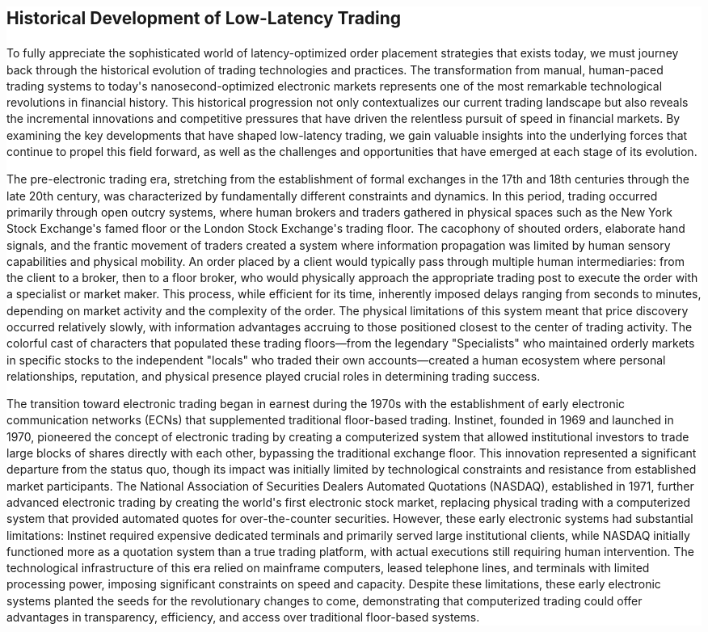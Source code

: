## Historical Development of Low-Latency Trading

To fully appreciate the sophisticated world of latency-optimized order placement strategies that exists today, we must journey back through the historical evolution of trading technologies and practices. The transformation from manual, human-paced trading systems to today's nanosecond-optimized electronic markets represents one of the most remarkable technological revolutions in financial history. This historical progression not only contextualizes our current trading landscape but also reveals the incremental innovations and competitive pressures that have driven the relentless pursuit of speed in financial markets. By examining the key developments that have shaped low-latency trading, we gain valuable insights into the underlying forces that continue to propel this field forward, as well as the challenges and opportunities that have emerged at each stage of its evolution.

The pre-electronic trading era, stretching from the establishment of formal exchanges in the 17th and 18th centuries through the late 20th century, was characterized by fundamentally different constraints and dynamics. In this period, trading occurred primarily through open outcry systems, where human brokers and traders gathered in physical spaces such as the New York Stock Exchange's famed floor or the London Stock Exchange's trading floor. The cacophony of shouted orders, elaborate hand signals, and the frantic movement of traders created a system where information propagation was limited by human sensory capabilities and physical mobility. An order placed by a client would typically pass through multiple human intermediaries: from the client to a broker, then to a floor broker, who would physically approach the appropriate trading post to execute the order with a specialist or market maker. This process, while efficient for its time, inherently imposed delays ranging from seconds to minutes, depending on market activity and the complexity of the order. The physical limitations of this system meant that price discovery occurred relatively slowly, with information advantages accruing to those positioned closest to the center of trading activity. The colorful cast of characters that populated these trading floors—from the legendary "Specialists" who maintained orderly markets in specific stocks to the independent "locals" who traded their own accounts—created a human ecosystem where personal relationships, reputation, and physical presence played crucial roles in determining trading success.

The transition toward electronic trading began in earnest during the 1970s with the establishment of early electronic communication networks (ECNs) that supplemented traditional floor-based trading. Instinet, founded in 1969 and launched in 1970, pioneered the concept of electronic trading by creating a computerized system that allowed institutional investors to trade large blocks of shares directly with each other, bypassing the traditional exchange floor. This innovation represented a significant departure from the status quo, though its impact was initially limited by technological constraints and resistance from established market participants. The National Association of Securities Dealers Automated Quotations (NASDAQ), established in 1971, further advanced electronic trading by creating the world's first electronic stock market, replacing physical trading with a computerized system that provided automated quotes for over-the-counter securities. However, these early electronic systems had substantial limitations: Instinet required expensive dedicated terminals and primarily served large institutional clients, while NASDAQ initially functioned more as a quotation system than a true trading platform, with actual executions still requiring human intervention. The technological infrastructure of this era relied on mainframe computers, leased telephone lines, and terminals with limited processing power, imposing significant constraints on speed and capacity. Despite these limitations, these early electronic systems planted the seeds for the revolutionary changes to come, demonstrating that computerized trading could offer advantages in transparency, efficiency, and access over traditional floor-based systems.
